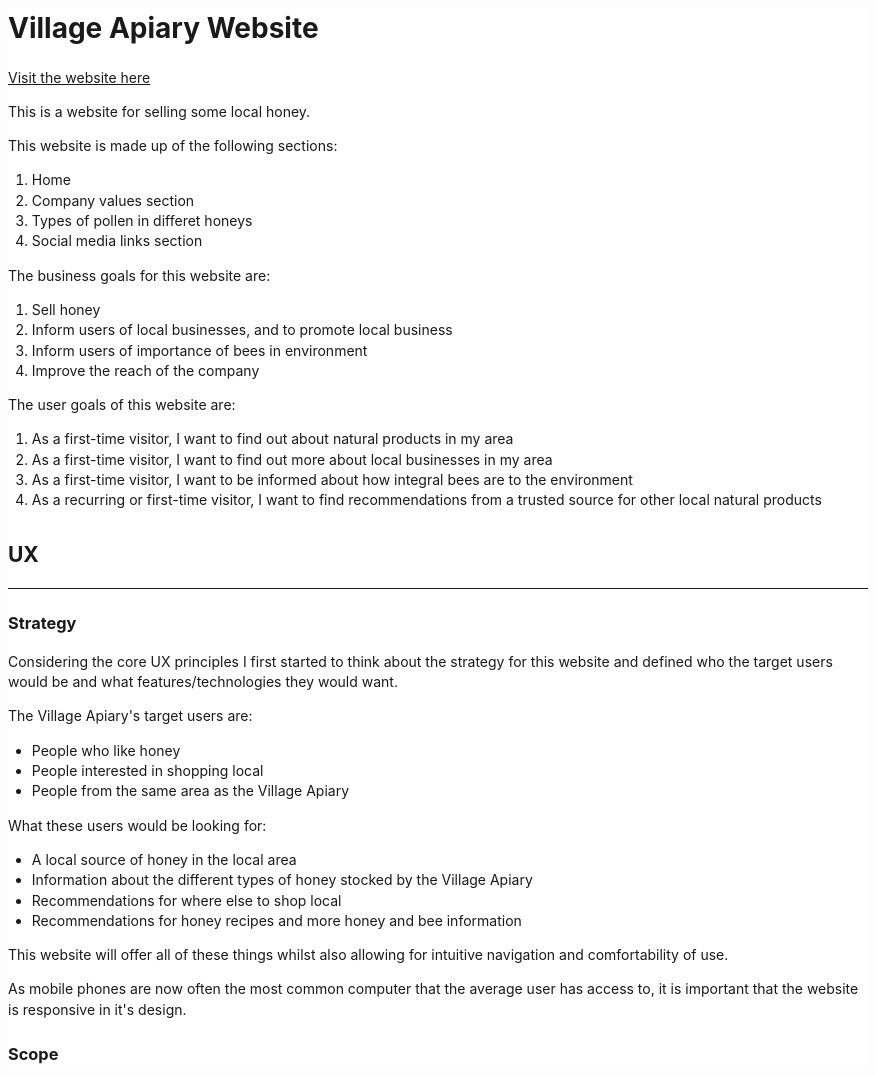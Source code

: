 # Village Apiary Website

[Visit the website here]()


This is a website for selling some local honey.

This website is made up of the following sections:

1. Home
2. Company values section
3. Types of pollen in differet honeys 
4. Social media links section

The business goals for this website are:

1. Sell honey
2. Inform users of local businesses, and to promote local business
3. Inform users of importance of bees in environment
4. Improve the reach of the company

The user goals of this website are:
1. As a first-time visitor, I want to find out about natural products in my area
2. As a first-time visitor, I want to find out more about local businesses in my area
3. As a first-time visitor, I want to be informed about how integral bees are to the environment
4. As a recurring or first-time visitor, I want to find recommendations from a trusted source for other local natural products


## UX
---
### **Strategy**

Considering the core UX principles I first started to think about the strategy for this website and defined who the target users would be and what features/technologies they would want.

The Village Apiary's target users are:
* People who like honey
* People interested in shopping local
* People from the same area as the Village Apiary

What these users would be looking for:
* A local source of honey in the local area
* Information about the different types of honey stocked by the Village Apiary
* Recommendations for where else to shop local
* Recommendations for honey recipes and more honey and bee information

This website will offer all of these things whilst also allowing for intuitive navigation and comfortability of use.

As mobile phones are now often the most common computer that the average user has access to, it is important that the website is responsive in it's design.

### **Scope**
